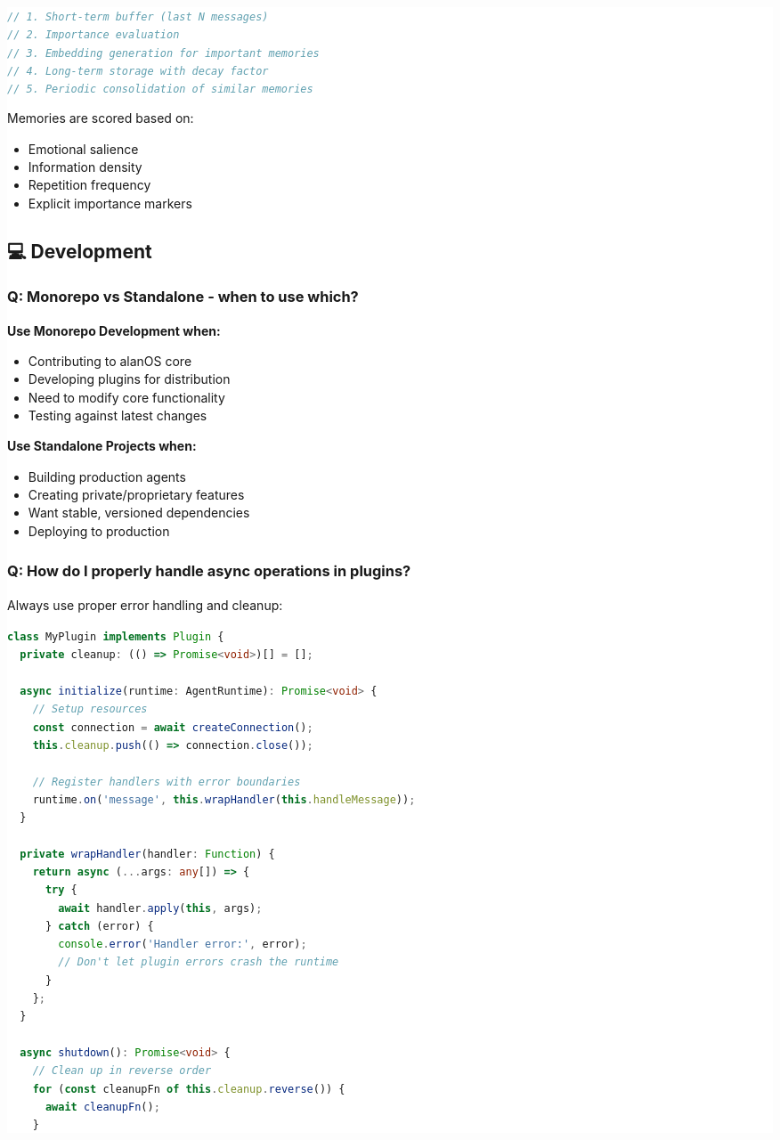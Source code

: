```typescript
// 1. Short-term buffer (last N messages)
// 2. Importance evaluation
// 3. Embedding generation for important memories
// 4. Long-term storage with decay factor
// 5. Periodic consolidation of similar memories
```

Memories are scored based on:

- Emotional salience
- Information density
- Repetition frequency
- Explicit importance markers

## 💻 Development

### Q: Monorepo vs Standalone - when to use which?

**Use Monorepo Development when:**

- Contributing to alanOS core
- Developing plugins for distribution
- Need to modify core functionality
- Testing against latest changes

**Use Standalone Projects when:**

- Building production agents
- Creating private/proprietary features
- Want stable, versioned dependencies
- Deploying to production

### Q: How do I properly handle async operations in plugins?

Always use proper error handling and cleanup:

```typescript
class MyPlugin implements Plugin {
  private cleanup: (() => Promise<void>)[] = [];

  async initialize(runtime: AgentRuntime): Promise<void> {
    // Setup resources
    const connection = await createConnection();
    this.cleanup.push(() => connection.close());

    // Register handlers with error boundaries
    runtime.on('message', this.wrapHandler(this.handleMessage));
  }

  private wrapHandler(handler: Function) {
    return async (...args: any[]) => {
      try {
        await handler.apply(this, args);
      } catch (error) {
        console.error('Handler error:', error);
        // Don't let plugin errors crash the runtime
      }
    };
  }

  async shutdown(): Promise<void> {
    // Clean up in reverse order
    for (const cleanupFn of this.cleanup.reverse()) {
      await cleanupFn();
    }
```
